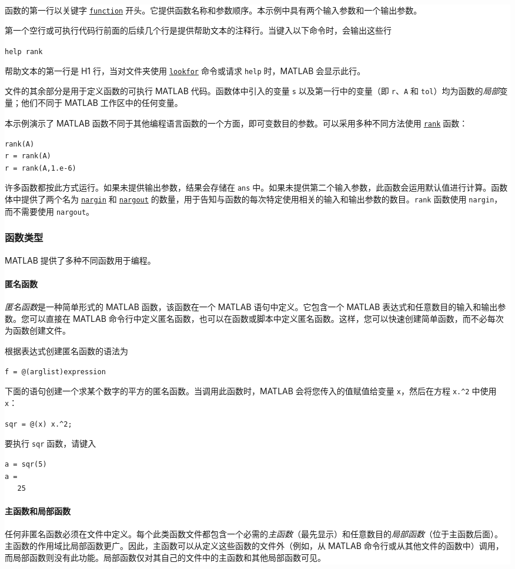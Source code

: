 函数的第一行以关键字 [`function`](https://ww2.mathworks.cn/help/matlab/ref/function.html) 开头。它提供函数名称和参数顺序。本示例中具有两个输入参数和一个输出参数。

第一个空行或可执行代码行前面的后续几个行是提供帮助文本的注释行。当键入以下命令时，会输出这些行

```
help rank
```

帮助文本的第一行是 H1 行，当对文件夹使用 [`lookfor`](https://ww2.mathworks.cn/help/matlab/ref/lookfor.html) 命令或请求 `help` 时，MATLAB 会显示此行。

文件的其余部分是用于定义函数的可执行 MATLAB 代码。函数体中引入的变量 `s` 以及第一行中的变量（即 `r`、`A` 和 `tol`）均为函数的*局部*变量；他们不同于 MATLAB 工作区中的任何变量。

本示例演示了 MATLAB 函数不同于其他编程语言函数的一个方面，即可变数目的参数。可以采用多种不同方法使用 [`rank`](https://ww2.mathworks.cn/help/matlab/ref/rank.html) 函数：

```
rank(A)
r = rank(A)
r = rank(A,1.e-6)
```

许多函数都按此方式运行。如果未提供输出参数，结果会存储在 `ans` 中。如果未提供第二个输入参数，此函数会运用默认值进行计算。函数体中提供了两个名为 [`nargin`](https://ww2.mathworks.cn/help/matlab/ref/nargin.html) 和 [`nargout`](https://ww2.mathworks.cn/help/matlab/ref/nargout.html) 的数量，用于告知与函数的每次特定使用相关的输入和输出参数的数目。`rank` 函数使用 `nargin`，而不需要使用 `nargout`。

### 函数类型

MATLAB 提供了多种不同函数用于编程。

#### 匿名函数

*匿名函数*是一种简单形式的 MATLAB 函数，该函数在一个 MATLAB 语句中定义。它包含一个 MATLAB 表达式和任意数目的输入和输出参数。您可以直接在 MATLAB 命令行中定义匿名函数，也可以在函数或脚本中定义匿名函数。这样，您可以快速创建简单函数，而不必每次为函数创建文件。

根据表达式创建匿名函数的语法为

```
f = @(arglist)expression
```

下面的语句创建一个求某个数字的平方的匿名函数。当调用此函数时，MATLAB 会将您传入的值赋值给变量 `x`，然后在方程 `x.^2` 中使用 `x`：

```
sqr = @(x) x.^2;
```

要执行 `sqr` 函数，请键入

```
a = sqr(5)
a =
   25
```

#### 主函数和局部函数

任何非匿名函数必须在文件中定义。每个此类函数文件都包含一个必需的*主函数*（最先显示）和任意数目的*局部函数*（位于主函数后面）。主函数的作用域比局部函数更广。因此，主函数可以从定义这些函数的文件外（例如，从 MATLAB 命令行或从其他文件的函数中）调用，而局部函数则没有此功能。局部函数仅对其自己的文件中的主函数和其他局部函数可见。
